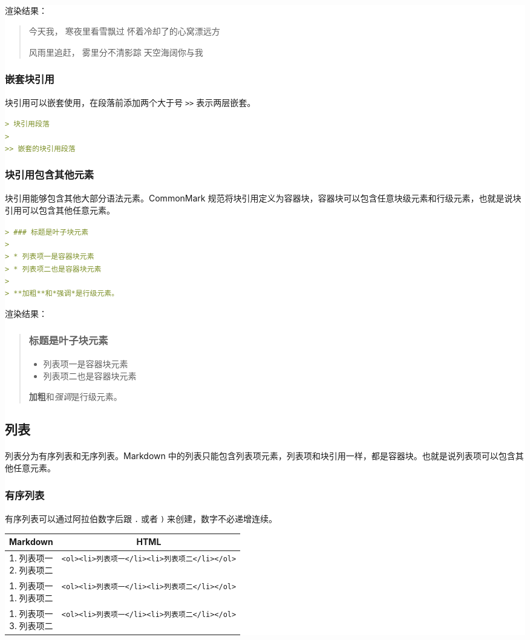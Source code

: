 渲染结果：

> 今天我， 寒夜里看雪飘过
> 怀着冷却了的心窝漂远方
>
> 风雨里追赶， 雾里分不清影踪
> 天空海阔你与我

### 嵌套块引用

块引用可以嵌套使用，在段落前添加两个大于号 `>>` 表示两层嵌套。

```markdown
> 块引用段落
>
>> 嵌套的块引用段落
```

### 块引用包含其他元素

块引用能够包含其他大部分语法元素。CommonMark 规范将块引用定义为容器块，容器块可以包含任意块级元素和行级元素，也就是说块引用可以包含其他任意元素。

```markdown
> ### 标题是叶子块元素
>
> * 列表项一是容器块元素
> * 列表项二也是容器块元素
>
> **加粗**和*强调*是行级元素。
```

渲染结果：

> ### 标题是叶子块元素
>
> * 列表项一是容器块元素
> * 列表项二也是容器块元素
>
> **加粗**和*强调*是行级元素。

## 列表

列表分为有序列表和无序列表。Markdown 中的列表只能包含列表项元素，列表项和块引用一样，都是容器块。也就是说列表项可以包含其他任意元素。

### 有序列表

有序列表可以通过阿拉伯数字后跟 `.` 或者 `)` 来创建，数字不必递增连续。

| Markdown                               | HTML                                                  |
| -------------------------------------- | ----------------------------------------------------- |
| 1. 列表项一<br>2. 列表项二<br> | `<ol><li>列表项一</li><li>列表项二</li></ol>` |
| 1. 列表项一<br>1. 列表项二<br> | `<ol><li>列表项一</li><li>列表项二</li></ol>` |
| 1. 列表项一<br>3. 列表项二<br> | `<ol><li>列表项一</li><li>列表项二</li></ol>` |
